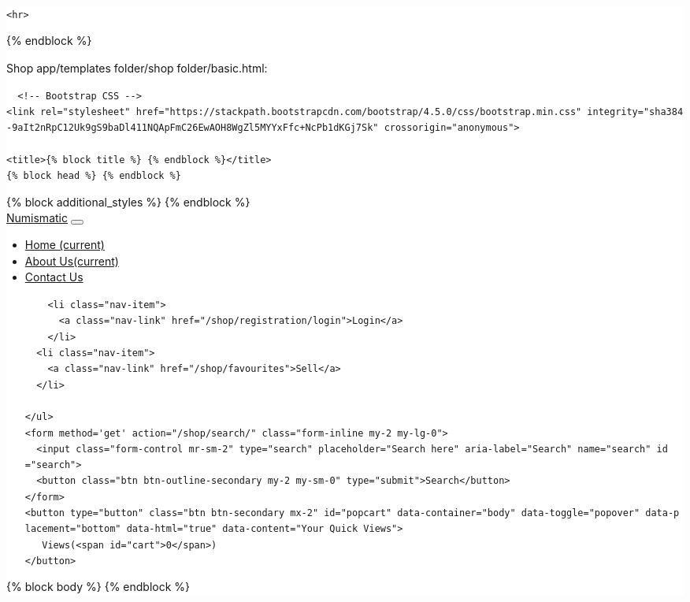     <hr>
  </div> 
</main>
{% endblock %}

Shop app/templates folder/shop folder/basic.html:
<!doctype html>
  <html lang="en">
  <head>
    <!-- Required meta tags -->
    <meta charset="utf-8">
    <meta name="viewport" content="width=device-width, initial-scale=1, shrink-to-fit=no">

      <!-- Bootstrap CSS -->
    <link rel="stylesheet" href="https://stackpath.bootstrapcdn.com/bootstrap/4.5.0/css/bootstrap.min.css" integrity="sha384-9aIt2nRpC12Uk9gS9baDl411NQApFmC26EwAOH8WgZl5MYYxFfc+NcPb1dKGj7Sk" crossorigin="anonymous">

    <title>{% block title %} {% endblock %}</title>
    {% block head %} {% endblock %}
  </head>
  <style>{% block css %} {% endblock %}</style>

<body >
  {% block additional_styles %}  {% endblock %}
  <nav class="navbar navbar-expand-lg navbar-dark bg-dark">
  <a class="navbar-brand" href="/shop">Numismatic</a>
  <button class="navbar-toggler" type="button" data-toggle="collapse" data-target="#navbarSupportedContent" aria-controls="navbarSupportedContent" aria-expanded="false" aria-label="Toggle navigation">
    <span class="navbar-toggler-icon"></span>
  </button>

  <div class="collapse navbar-collapse" id="navbarSupportedContent">
    <ul class="navbar-nav mr-auto">
      <li class="nav-item active">
        <a class="nav-link" href="/shop">Home <span class="sr-only">(current)</span></a>
      </li>
      <li class="nav-item">
        <a class="nav-link" href="/shop/about">About Us<span class="sr-only">(current)</span></a>
      </li>
      <li class="nav-item">
        <a class="nav-link" href="/shop/contact">Contact Us</a>
      </li>
    
        <li class="nav-item">
          <a class="nav-link" href="/shop/registration/login">Login</a>
        </li>
      <li class="nav-item">
        <a class="nav-link" href="/shop/favourites">Sell</a>
      </li>

    </ul>
    <form method='get' action="/shop/search/" class="form-inline my-2 my-lg-0">
      <input class="form-control mr-sm-2" type="search" placeholder="Search here" aria-label="Search" name="search" id="search">
      <button class="btn btn-outline-secondary my-2 my-sm-0" type="submit">Search</button>
    </form>
    <button type="button" class="btn btn-secondary mx-2" id="popcart" data-container="body" data-toggle="popover" data-placement="bottom" data-html="true" data-content="Your Quick Views">
       Views(<span id="cart">0</span>)
    </button>
  </div>
</nav>
  {% block body %} {% endblock %}
  
